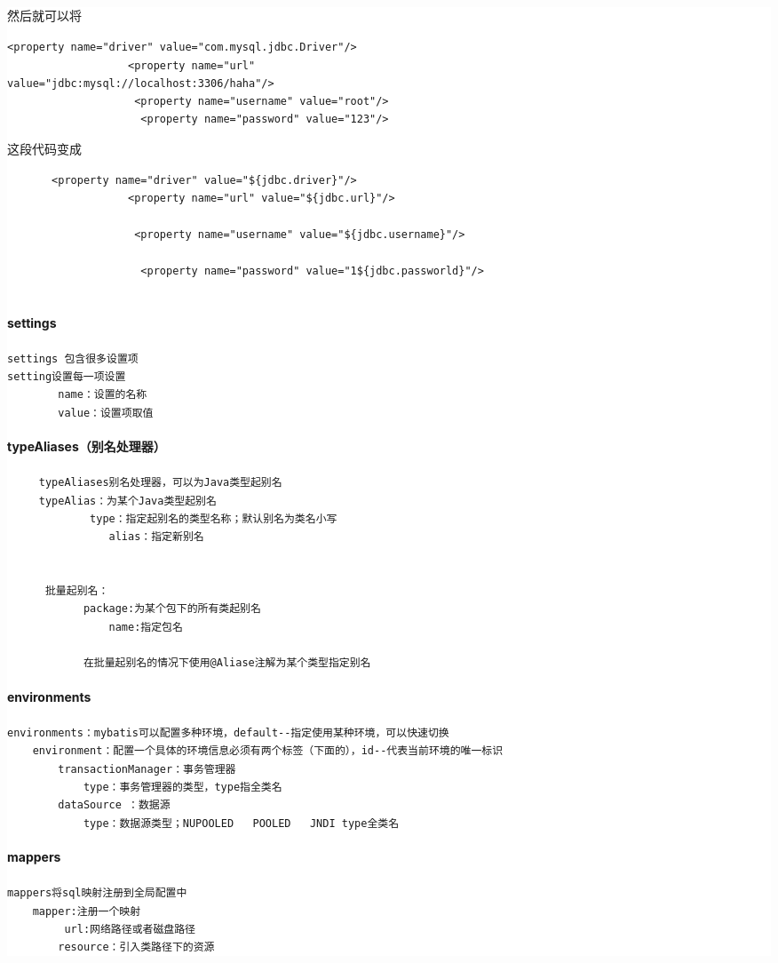 然后就可以将


```
<property name="driver" value="com.mysql.jdbc.Driver"/> 
                   <property name="url" 
value="jdbc:mysql://localhost:3306/haha"/>       
                    <property name="username" value="root"/>        
                     <property name="password" value="123"/>      
```
这段代码变成
   

```
       <property name="driver" value="${jdbc.driver}"/> 
                   <property name="url" value="${jdbc.url}"/>       

                    <property name="username" value="${jdbc.username}"/>        

                     <property name="password" value="1${jdbc.passworld}"/>  


```
#### settings
    settings 包含很多设置项
    setting设置每一项设置
            name：设置的名称
            value：设置项取值
            
      
####       typeAliases（别名处理器）  
         typeAliases别名处理器，可以为Java类型起别名
         typeAlias：为某个Java类型起别名
                 type：指定起别名的类型名称；默认别名为类名小写
                    alias：指定新别名
                    
                    
          批量起别名：
                package:为某个包下的所有类起别名
                    name:指定包名
                    
                在批量起别名的情况下使用@Aliase注解为某个类型指定别名
                
                
#### environments

    environments：mybatis可以配置多种环境，default--指定使用某种环境，可以快速切换
        environment：配置一个具体的环境信息必须有两个标签（下面的），id--代表当前环境的唯一标识
            transactionManager：事务管理器
                type：事务管理器的类型，type指全类名
            dataSource ：数据源
                type：数据源类型；NUPOOLED   POOLED   JNDI type全类名
####      mappers

    mappers将sql映射注册到全局配置中
        mapper:注册一个映射
             url:网络路径或者磁盘路径
            resource：引入类路径下的资源
    